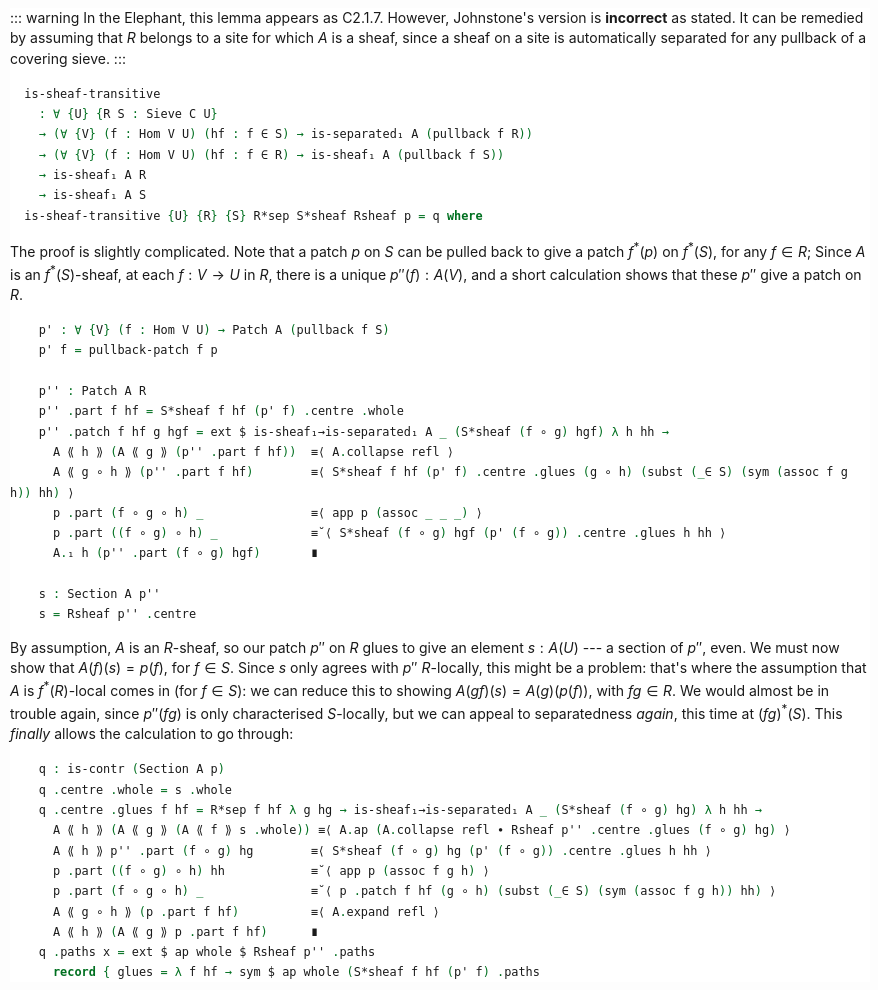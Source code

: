 ::: warning
In the Elephant, this lemma appears as C2.1.7. However, Johnstone's
version is **incorrect** as stated. It can be remedied by assuming that
$R$ belongs to a site for which $A$ is a sheaf, since a sheaf on a site
is automatically separated for any pullback of a covering sieve.
:::

```agda
  is-sheaf-transitive
    : ∀ {U} {R S : Sieve C U}
    → (∀ {V} (f : Hom V U) (hf : f ∈ S) → is-separated₁ A (pullback f R))
    → (∀ {V} (f : Hom V U) (hf : f ∈ R) → is-sheaf₁ A (pullback f S))
    → is-sheaf₁ A R
    → is-sheaf₁ A S
  is-sheaf-transitive {U} {R} {S} R*sep S*sheaf Rsheaf p = q where
```

The proof is slightly complicated. Note that a patch $p$ on $S$ can be
pulled back to give a patch $f^*(p)$ on $f^*(S)$, for any $f \in R$;
Since $A$ is an $f^*(S)$-sheaf, at each $f : V \to U$ in $R$, there is a
unique $p''(f) : A(V)$, and a short calculation shows that these $p''$
give a patch on $R$.

```agda
    p' : ∀ {V} (f : Hom V U) → Patch A (pullback f S)
    p' f = pullback-patch f p

    p'' : Patch A R
    p'' .part f hf = S*sheaf f hf (p' f) .centre .whole
    p'' .patch f hf g hgf = ext $ is-sheaf₁→is-separated₁ A _ (S*sheaf (f ∘ g) hgf) λ h hh →
      A ⟪ h ⟫ (A ⟪ g ⟫ (p'' .part f hf))  ≡⟨ A.collapse refl ⟩
      A ⟪ g ∘ h ⟫ (p'' .part f hf)        ≡⟨ S*sheaf f hf (p' f) .centre .glues (g ∘ h) (subst (_∈ S) (sym (assoc f g h)) hh) ⟩
      p .part (f ∘ g ∘ h) _               ≡⟨ app p (assoc _ _ _) ⟩
      p .part ((f ∘ g) ∘ h) _             ≡˘⟨ S*sheaf (f ∘ g) hgf (p' (f ∘ g)) .centre .glues h hh ⟩
      A.₁ h (p'' .part (f ∘ g) hgf)       ∎

    s : Section A p''
    s = Rsheaf p'' .centre
```

By assumption, $A$ is an $R$-sheaf, so our patch $p''$ on $R$ glues to
give an element $s : A(U)$ --- a section of $p''$, even. We must now
show that $A(f)(s) = p(f)$, for $f \in S$. Since $s$ only agrees with
$p''$ $R$-locally, this might be a problem: that's where the assumption
that $A$ is $f^*(R)$-local comes in (for $f \in S$): we can reduce this
to showing $A(gf)(s) = A(g)(p(f))$, with $fg \in R$. We would almost be
in trouble again, since $p''(fg)$ is only characterised $S$-locally, but
we can appeal to separatedness *again*, this time at $(fg)^*(S)$.  This
*finally* allows the calculation to go through:

```agda
    q : is-contr (Section A p)
    q .centre .whole = s .whole
    q .centre .glues f hf = R*sep f hf λ g hg → is-sheaf₁→is-separated₁ A _ (S*sheaf (f ∘ g) hg) λ h hh →
      A ⟪ h ⟫ (A ⟪ g ⟫ (A ⟪ f ⟫ s .whole)) ≡⟨ A.ap (A.collapse refl ∙ Rsheaf p'' .centre .glues (f ∘ g) hg) ⟩
      A ⟪ h ⟫ p'' .part (f ∘ g) hg        ≡⟨ S*sheaf (f ∘ g) hg (p' (f ∘ g)) .centre .glues h hh ⟩
      p .part ((f ∘ g) ∘ h) hh            ≡˘⟨ app p (assoc f g h) ⟩
      p .part (f ∘ g ∘ h) _               ≡˘⟨ p .patch f hf (g ∘ h) (subst (_∈ S) (sym (assoc f g h)) hh) ⟩
      A ⟪ g ∘ h ⟫ (p .part f hf)          ≡⟨ A.expand refl ⟩
      A ⟪ h ⟫ (A ⟪ g ⟫ p .part f hf)      ∎
    q .paths x = ext $ ap whole $ Rsheaf p'' .paths
      record { glues = λ f hf → sym $ ap whole (S*sheaf f hf (p' f) .paths
```